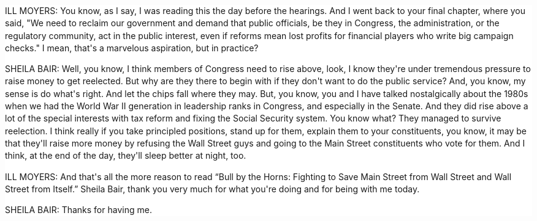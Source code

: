 ILL MOYERS: You know, as I say, I was reading this the day before the hearings. And I went back to your final chapter, where you said, "We need to reclaim our government and demand that public officials, be they in Congress, the administration, or the regulatory community, act in the public interest, even if reforms mean lost profits for financial players who write big campaign checks." I mean, that's a marvelous aspiration, but in practice? 

SHEILA BAIR: Well, you know, I think members of Congress need to rise above, look, I know they're under tremendous pressure to raise money to get reelected. But why are they there to begin with if they don't want to do the public service? And, you know, my sense is do what's right. And let the chips fall where they may. But, you know, you and I have talked nostalgically about the 1980s when we had the World War II generation in leadership ranks in Congress, and especially in the Senate. And they did rise above a lot of the special interests with tax reform and fixing the Social Security system. You know what? They managed to survive reelection. I think really if you take principled positions, stand up for them, explain them to your constituents, you know, it may be that they'll raise more money by refusing the Wall Street guys and going to the Main Street constituents who vote for them. And I think, at the end of the day, they'll sleep better at night, too. 

ILL MOYERS: And that's all the more reason to read “Bull by the Horns: Fighting to Save Main Street from Wall Street and Wall Street from Itself.” Sheila Bair, thank you very much for what you're doing and for being with me today. 

SHEILA BAIR: Thanks for having me. 